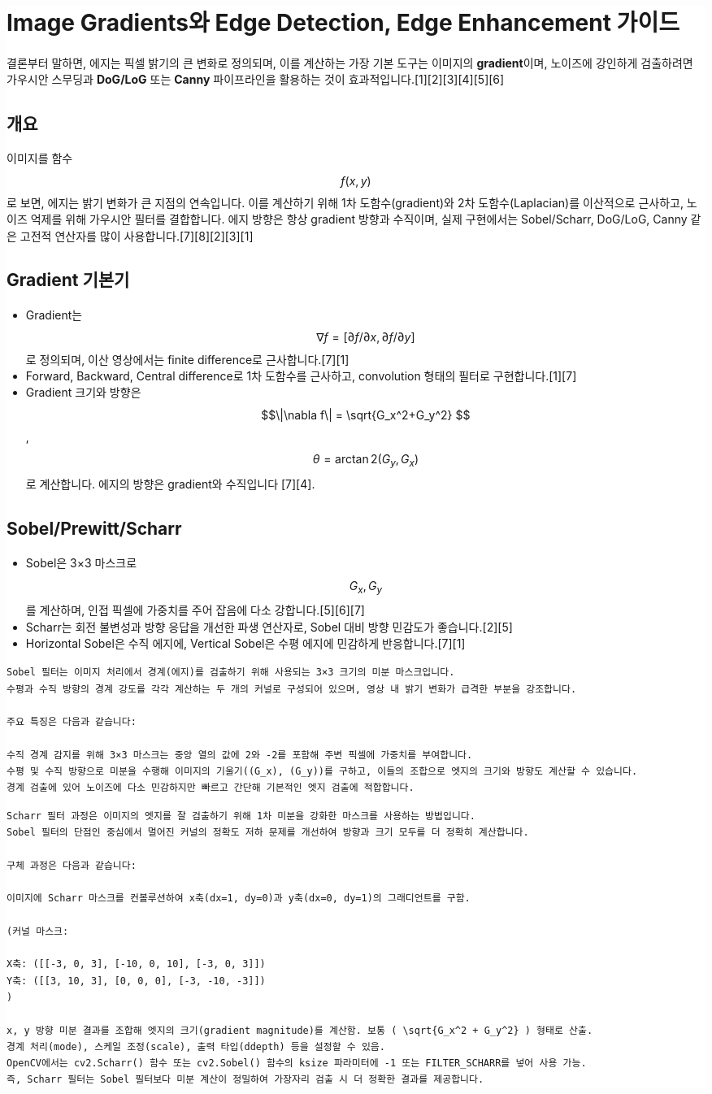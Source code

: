 # Image Gradients와 Edge Detection, Edge Enhancement 가이드

결론부터 말하면, 에지는 픽셀 밝기의 큰 변화로 정의되며, 이를 계산하는 가장 기본 도구는 이미지의 **gradient**이며, 노이즈에 강인하게 검출하려면 가우시안 스무딩과 **DoG/LoG** 또는 **Canny** 파이프라인을 활용하는 것이 효과적입니다.[1][2][3][4][5][6]

## 개요
이미지를 함수 $$f(x,y)$$로 보면, 에지는 밝기 변화가 큰 지점의 연속입니다. 이를 계산하기 위해 1차 도함수(gradient)와 2차 도함수(Laplacian)를 이산적으로 근사하고, 노이즈 억제를 위해 가우시안 필터를 결합합니다. 에지 방향은 항상 gradient 방향과 수직이며, 실제 구현에서는 Sobel/Scharr, DoG/LoG, Canny 같은 고전적 연산자를 많이 사용합니다.[7][8][2][3][1]

## Gradient 기본기
- Gradient는 $$\nabla f = [\partial f/\partial x, \partial f/\partial y] $$로 정의되며, 이산 영상에서는 finite difference로 근사합니다.[7][1]
- Forward, Backward, Central difference로 1차 도함수를 근사하고, convolution 형태의 필터로 구현합니다.[1][7]
- Gradient 크기와 방향은 $$\|\nabla f\| = \sqrt{G_x^2+G_y^2} $$, $$\theta = \arctan2(G_y,G_x) $$로 계산합니다. 에지의 방향은 gradient와 수직입니다 [7][4].

## Sobel/Prewitt/Scharr
- Sobel은 3×3 마스크로 $$G_x, G_y$$를 계산하며, 인접 픽셀에 가중치를 주어 잡음에 다소 강합니다.[5][6][7]
- Scharr는 회전 불변성과 방향 응답을 개선한 파생 연산자로, Sobel 대비 방향 민감도가 좋습니다.[2][5]
- Horizontal Sobel은 수직 에지에, Vertical Sobel은 수평 에지에 민감하게 반응합니다.[7][1]

```
Sobel 필터는 이미지 처리에서 경계(에지)를 검출하기 위해 사용되는 3×3 크기의 미분 마스크입니다.
수평과 수직 방향의 경계 강도를 각각 계산하는 두 개의 커널로 구성되어 있으며, 영상 내 밝기 변화가 급격한 부분을 강조합니다.

주요 특징은 다음과 같습니다:

수직 경계 감지를 위해 3×3 마스크는 중앙 열의 값에 2와 -2를 포함해 주변 픽셀에 가중치를 부여합니다.
수평 및 수직 방향으로 미분을 수행해 이미지의 기울기((G_x), (G_y))를 구하고, 이들의 조합으로 엣지의 크기와 방향도 계산할 수 있습니다.
경계 검출에 있어 노이즈에 다소 민감하지만 빠르고 간단해 기본적인 엣지 검출에 적합합니다.
```

```
Scharr 필터 과정은 이미지의 엣지를 잘 검출하기 위해 1차 미분을 강화한 마스크를 사용하는 방법입니다.
Sobel 필터의 단점인 중심에서 멀어진 커널의 정확도 저하 문제를 개선하여 방향과 크기 모두를 더 정확히 계산합니다.

구체 과정은 다음과 같습니다:

이미지에 Scharr 마스크를 컨볼루션하여 x축(dx=1, dy=0)과 y축(dx=0, dy=1)의 그래디언트를 구함.

(커널 마스크:

X축: ([[-3, 0, 3], [-10, 0, 10], [-3, 0, 3]])
Y축: ([[3, 10, 3], [0, 0, 0], [-3, -10, -3]])
)

x, y 방향 미분 결과를 조합해 엣지의 크기(gradient magnitude)를 계산함. 보통 ( \sqrt{G_x^2 + G_y^2} ) 형태로 산출.
경계 처리(mode), 스케일 조정(scale), 출력 타입(ddepth) 등을 설정할 수 있음.
OpenCV에서는 cv2.Scharr() 함수 또는 cv2.Sobel() 함수의 ksize 파라미터에 -1 또는 FILTER_SCHARR를 넣어 사용 가능.
즉, Scharr 필터는 Sobel 필터보다 미분 계산이 정밀하여 가장자리 검출 시 더 정확한 결과를 제공합니다.
```
